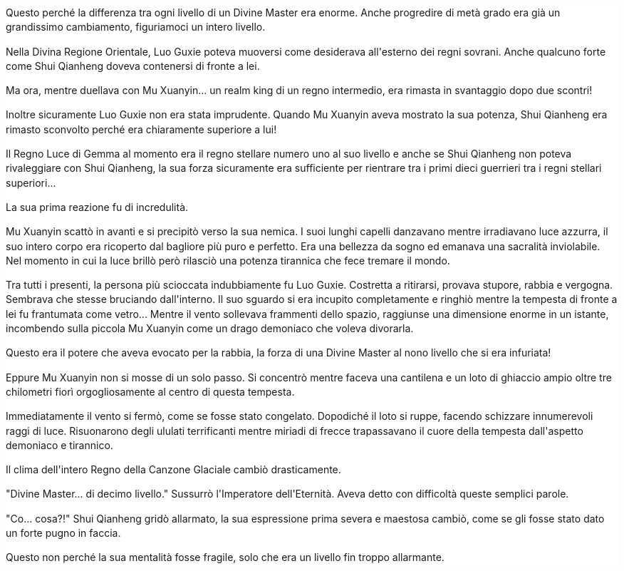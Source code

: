 
Questo perché la differenza tra ogni livello di un Divine Master era enorme. Anche progredire di metà grado era già un grandissimo cambiamento, figuriamoci un intero livello.


Nella Divina Regione Orientale, Luo Guxie poteva muoversi come desiderava all'esterno dei regni sovrani. Anche qualcuno forte come Shui Qianheng doveva contenersi di fronte a lei.


Ma ora, mentre duellava con Mu Xuanyin... un realm king di un regno intermedio, era rimasta in svantaggio dopo due scontri!


Inoltre sicuramente Luo Guxie non era stata imprudente. Quando Mu Xuanyin aveva mostrato la sua potenza, Shui Qianheng era rimasto sconvolto perché era chiaramente superiore a lui!


Il Regno Luce di Gemma al momento era il regno stellare numero uno al suo livello e anche se Shui Qianheng non poteva rivaleggiare con Shui Qianheng, la sua forza sicuramente era sufficiente per rientrare tra i primi dieci guerrieri tra i regni stellari superiori...


La sua prima reazione fu di incredulità.


Mu Xuanyin scattò in avanti e si precipitò verso la sua nemica. I suoi lunghi capelli danzavano mentre irradiavano luce azzurra, il suo intero corpo era ricoperto dal bagliore più puro e perfetto. Era una bellezza da sogno ed emanava una sacralità inviolabile. Nel momento in cui la luce brillò però rilasciò una potenza tirannica che fece tremare il mondo.


Tra tutti i presenti, la persona più scioccata indubbiamente fu Luo Guxie. Costretta a ritirarsi, provava stupore, rabbia e vergogna. Sembrava che stesse bruciando dall'interno. Il suo sguardo si era incupito completamente e ringhiò mentre la tempesta di fronte a lei fu frantumata come vetro... Mentre il vento sollevava frammenti dello spazio, raggiunse una dimensione enorme in un istante, incombendo sulla piccola Mu Xuanyin come un drago demoniaco che voleva divorarla.


Questo era il potere che aveva evocato per la rabbia, la forza di una Divine Master al nono livello che si era infuriata!


Eppure Mu Xuanyin non si mosse di un solo passo. Si concentrò mentre faceva una cantilena e un loto di ghiaccio ampio oltre tre chilometri fiorì orgogliosamente al centro di questa tempesta.


Immediatamente il vento si fermò, come se fosse stato congelato. Dopodiché il loto si ruppe, facendo schizzare innumerevoli raggi di luce. Risuonarono degli ululati terrificanti mentre miriadi di frecce trapassavano il cuore della tempesta dall'aspetto demoniaco e tirannico.


Il clima dell'intero Regno della Canzone Glaciale cambiò drasticamente.


"Divine Master... di decimo livello." Sussurrò l'Imperatore dell'Eternità. Aveva detto con difficoltà queste semplici parole.


"Co... cosa?!" Shui Qianheng gridò allarmato, la sua espressione prima severa e maestosa cambiò, come se gli fosse stato dato un forte pugno in faccia.


Questo non perché la sua mentalità fosse fragile, solo che era un livello fin troppo allarmante.


